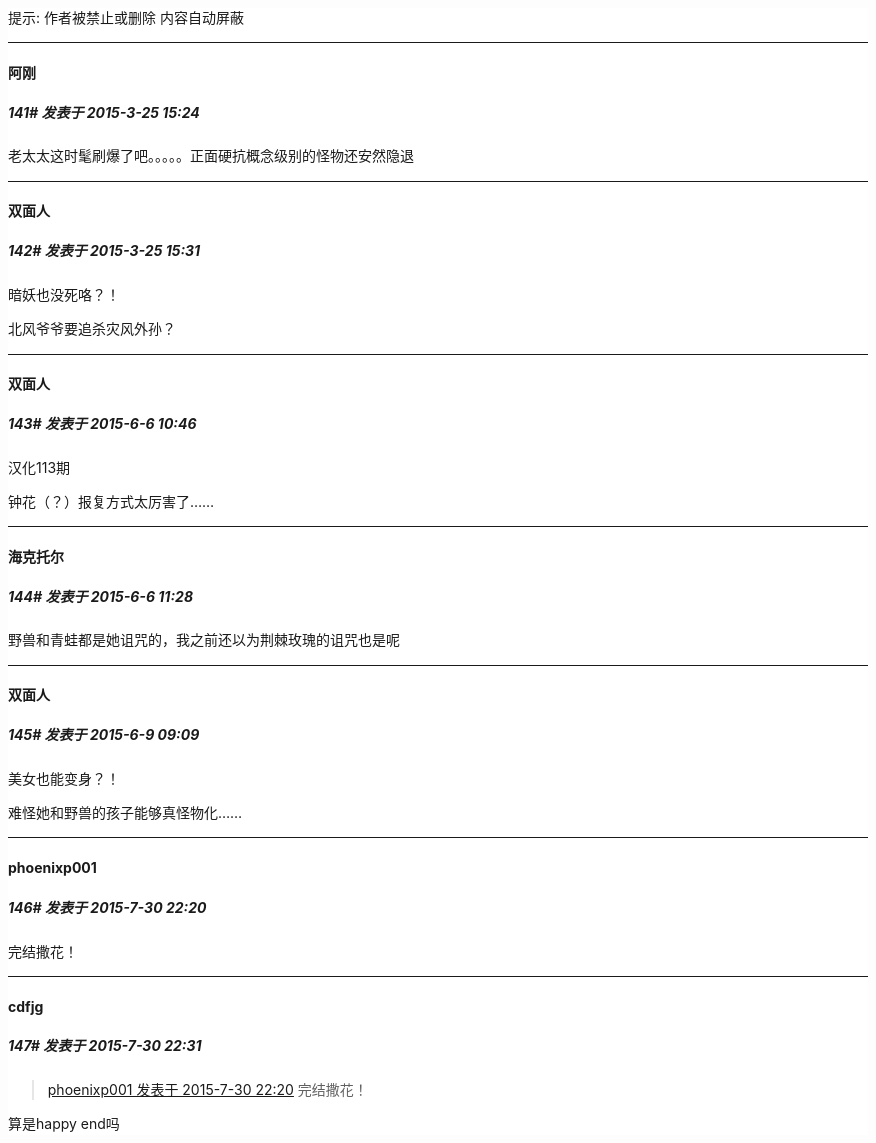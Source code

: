 提示: 作者被禁止或删除 内容自动屏蔽

*****

####  阿刚  
##### 141#       发表于 2015-3-25 15:24

老太太这时髦刷爆了吧。。。。。正面硬抗概念级别的怪物还安然隐退

*****

####  双面人  
##### 142#       发表于 2015-3-25 15:31

暗妖也没死咯？！

北风爷爷要追杀灾风外孙？

*****

####  双面人  
##### 143#       发表于 2015-6-6 10:46

汉化113期

钟花（？）报复方式太厉害了……

*****

####  海克托尔  
##### 144#       发表于 2015-6-6 11:28

野兽和青蛙都是她诅咒的，我之前还以为荆棘玫瑰的诅咒也是呢

*****

####  双面人  
##### 145#       发表于 2015-6-9 09:09

美女也能变身？！

难怪她和野兽的孩子能够真怪物化……

*****

####  phoenixp001  
##### 146#       发表于 2015-7-30 22:20

完结撒花！

*****

####  cdfjg  
##### 147#       发表于 2015-7-30 22:31

<blockquote><a href="httphttps://bbs.saraba1st.com/2b/forum.php?mod=redirect&amp;goto=findpost&amp;pid=29707680&amp;ptid=1050058" target="_blank">phoenixp001 发表于 2015-7-30 22:20</a>
完结撒花！</blockquote>
算是happy end吗
